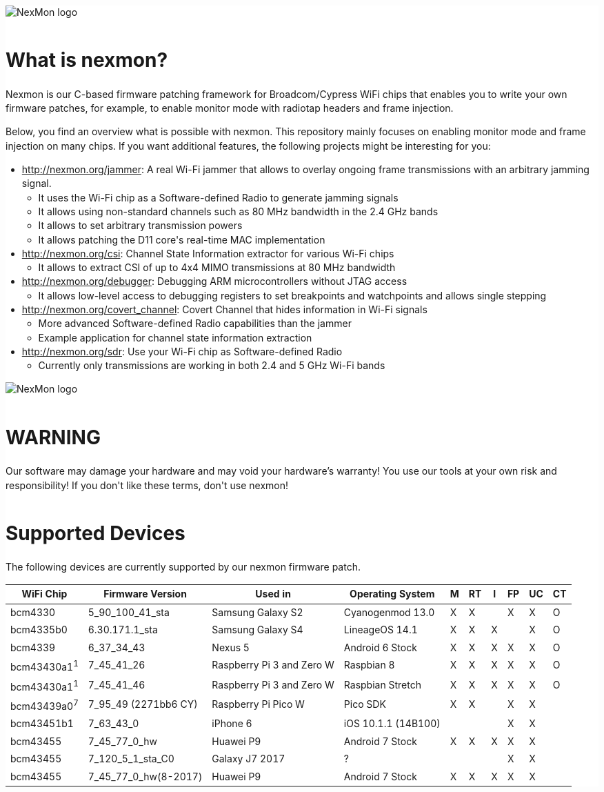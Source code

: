 ![NexMon logo](https://github.com/seemoo-lab/nexmon/raw/master/gfx/nexmon.png)

# What is nexmon?
Nexmon is our C-based firmware patching framework for Broadcom/Cypress WiFi chips 
that enables you to write your own firmware patches, for example, to enable monitor
mode with radiotap headers and frame injection.

Below, you find an overview what is possible with nexmon. This repository mainly
focuses on enabling monitor mode and frame injection on many chips. If you want
additional features, the following projects might be interesting for you:

* http://nexmon.org/jammer: A real Wi-Fi jammer that allows to overlay ongoing frame transmissions with an arbitrary jamming signal.
  * It uses the Wi-Fi chip as a Software-defined Radio to generate jamming signals
  * It allows using non-standard channels such as 80 MHz bandwidth in the 2.4 GHz bands
  * It allows to set arbitrary transmission powers
  * It allows patching the D11 core's real-time MAC implementation
* http://nexmon.org/csi: Channel State Information extractor for various Wi-Fi chips
  * It allows to extract CSI of up to 4x4 MIMO transmissions at 80 MHz bandwidth
* http://nexmon.org/debugger: Debugging ARM microcontrollers without JTAG access
  * It allows low-level access to debugging registers to set breakpoints and watchpoints and allows single stepping
* http://nexmon.org/covert_channel: Covert Channel that hides information in Wi-Fi signals
  * More advanced Software-defined Radio capabilities than the jammer
  * Example application for channel state information extraction
* http://nexmon.org/sdr: Use your Wi-Fi chip as Software-defined Radio
  * Currently only transmissions are working in both 2.4 and 5 GHz Wi-Fi bands

![NexMon logo](https://github.com/seemoo-lab/nexmon/raw/master/gfx/nexmon_overview.svg)

# WARNING
Our software may damage your hardware and may void your hardware’s warranty! You use our tools at your own risk and responsibility! If you don't like these terms, don't use nexmon!

# Supported Devices
The following devices are currently supported by our nexmon firmware patch.

WiFi Chip                 | Firmware Version     | Used in                   | Operating System             |  M  | RT  |  I  | FP  | UC  | CT 
------------------------- | -------------------- | ------------------------- | ---------------------------- | --- | --- | --- | --- | --- | ---
bcm4330                   | 5_90_100_41_sta      | Samsung Galaxy S2         | Cyanogenmod 13.0             |  X  |  X  |     |  X  |  X  |  O 
bcm4335b0                 | 6.30.171.1_sta       | Samsung Galaxy S4         | LineageOS 14.1               |  X  |  X  |  X  |     |  X  |  O 
bcm4339                   | 6_37_34_43           | Nexus 5                   | Android 6 Stock              |  X  |  X  |  X  |  X  |  X  |  O 
bcm43430a1<sup>1</sup>    | 7_45_41_26           | Raspberry Pi 3 and Zero W | Raspbian 8                   |  X  |  X  |  X  |  X  |  X  |  O 
bcm43430a1<sup>1</sup>    | 7_45_41_46           | Raspberry Pi 3 and Zero W | Raspbian Stretch             |  X  |  X  |  X  |  X  |  X  |  O 
bcm43439a0<sup>7</sup>    | 7_95_49 (2271bb6 CY) | Raspberry Pi Pico W       | Pico SDK                     |  X  |  X  |     |  X  |  X  |    
bcm43451b1                | 7_63_43_0            | iPhone 6                  | iOS 10.1.1 (14B100)          |     |     |     |  X  |  X  |    
bcm43455                  | 7_45_77_0_hw         | Huawei P9                 | Android 7 Stock              |  X  |  X  |  X  |  X  |  X  |    
bcm43455                  | 7_120_5_1_sta_C0     | Galaxy J7 2017            | ?                            |     |     |     |  X  |  X  |    
bcm43455                  | 7_45_77_0_hw(8-2017) | Huawei P9                 | Android 7 Stock              |  X  |  X  |  X  |  X  |  X  |    